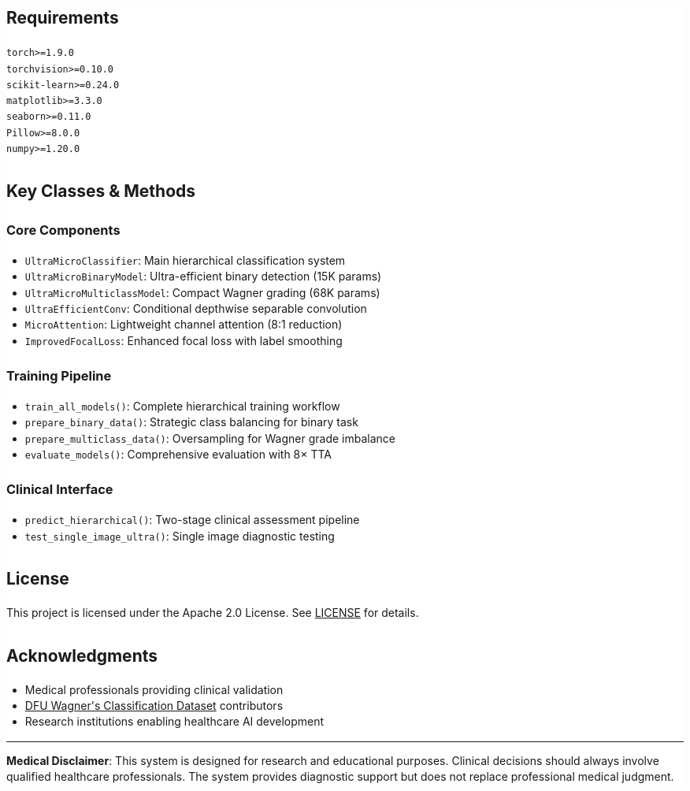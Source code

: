 ## Requirements

```txt
torch>=1.9.0
torchvision>=0.10.0  
scikit-learn>=0.24.0
matplotlib>=3.3.0
seaborn>=0.11.0
Pillow>=8.0.0
numpy>=1.20.0
```

## Key Classes & Methods

### Core Components
- `UltraMicroClassifier`: Main hierarchical classification system
- `UltraMicroBinaryModel`: Ultra-efficient binary detection (15K params)
- `UltraMicroMulticlassModel`: Compact Wagner grading (68K params)
- `UltraEfficientConv`: Conditional depthwise separable convolution
- `MicroAttention`: Lightweight channel attention (8:1 reduction)
- `ImprovedFocalLoss`: Enhanced focal loss with label smoothing

### Training Pipeline
- `train_all_models()`: Complete hierarchical training workflow
- `prepare_binary_data()`: Strategic class balancing for binary task
- `prepare_multiclass_data()`: Oversampling for Wagner grade imbalance  
- `evaluate_models()`: Comprehensive evaluation with 8× TTA

### Clinical Interface
- `predict_hierarchical()`: Two-stage clinical assessment pipeline
- `test_single_image_ultra()`: Single image diagnostic testing


## License

This project is licensed under the Apache 2.0 License. See [LICENSE](LICENSE) for details.

## Acknowledgments

- Medical professionals providing clinical validation
- [DFU Wagner's Classification Dataset](https://www.kaggle.com/datasets/purushomohan/dfu-wagners-classification) contributors
- Research institutions enabling healthcare AI development
---

**Medical Disclaimer**: This system is designed for research and educational purposes. Clinical decisions should always involve qualified healthcare professionals. The system provides diagnostic support but does not replace professional medical judgment.
